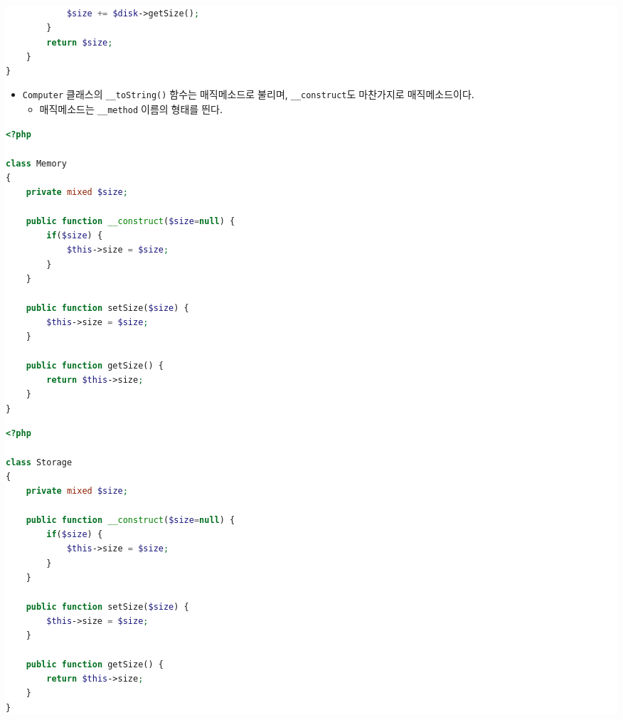 ```php
            $size += $disk->getSize();
        }
        return $size;
    }
}
```

- `Computer` 클래스의 `__toString()` 함수는 매직메소드로 불리며, `__construct`도 마찬가지로 매직메소드이다.
  - 매직메소드는 `__method` 이름의 형태를 띈다.

```php
<?php

class Memory
{
    private mixed $size;

    public function __construct($size=null) {
        if($size) {
            $this->size = $size;
        }
    }

    public function setSize($size) {
        $this->size = $size;
    }

    public function getSize() {
        return $this->size;
    }
}
```

```php
<?php

class Storage
{
    private mixed $size;

    public function __construct($size=null) {
        if($size) {
            $this->size = $size;
        }
    }

    public function setSize($size) {
        $this->size = $size;
    }

    public function getSize() {
        return $this->size;
    }
}
```
